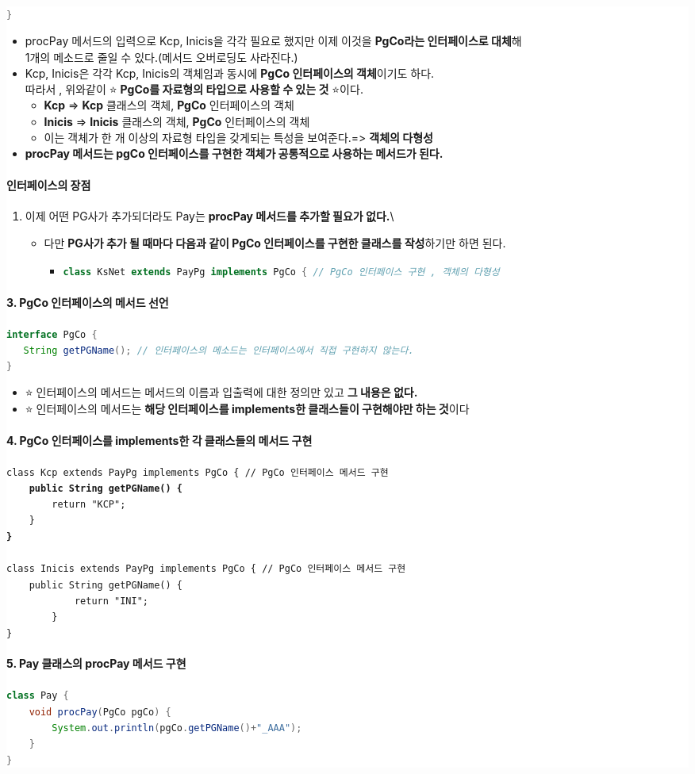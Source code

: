 ```java
}
```

* procPay 메서드의 입력으로 Kcp, Inicis을 각각 필요로 했지만 이제 이것을 **PgCo라는 인터페이스로 대체**해\
  1개의 메소드로 줄일 수 있다.(메서드 오버로딩도 사라진다.)
* Kcp, Inicis은 각각 Kcp, Inicis의 객체임과 동시에 **PgCo 인터페이스의 객체**이기도 하다.\
  따라서 , 위와같이 ⭐️ **PgCo를 자료형의 타입으로 사용할 수 있는 것** ⭐️이다.
  * **Kcp** => **Kcp** 클래스의 객체, **PgCo** 인터페이스의 객체
  * **Inicis** => **Inicis** 클래스의 객체, **PgCo** 인터페이스의 객체
  * 이는 객체가 한 개 이상의 자료형 타입을 갖게되는 특성을 보여준다.=> **객체의  다형성**
* **procPay 메서드는 pgCo 인터페이스를 구현한 객체가 공통적으로 사용하는 메서드가 된다.**

#### 인터페이스의 장점

1. 이제 어떤 PG사가 추가되더라도 Pay는 **procPay 메서드를 추가할 필요가 없다.**\

   * 다만 **PG사가 추가 될 때마다 다음과 같이 PgCo 인터페이스를 구현한 클래스를 작성**하기만 하면 된다.
     * ```java
       class KsNet extends PayPg implements PgCo { // PgCo 인터페이스 구현 , 객체의 다형성
       ```

#### 3. PgCo 인터페이스의 메서드 선언

```java
interface PgCo {
   String getPGName(); // 인터페이스의 메소드는 인터페이스에서 직접 구현하지 않는다.
}
```

* ⭐️ 인터페이스의 메서드는 메서드의 이름과 입출력에 대한 정의만 있고 **그 내용은 없다.**
* ⭐️ 인터페이스의 메서드는 **해당 인터페이스를 implements한 클래스들이 구현해야만 하는 것**이다

#### 4. PgCo **인터페이스를 implements한 각 클래스들의 메서드 구현**&#x20;

<pre class="language-java"><code class="lang-java">class Kcp extends PayPg implements PgCo { // PgCo 인터페이스 메서드 구현
<strong>    public String getPGName() {
</strong>        return "KCP";
    }
<strong>}
</strong>
class Inicis extends PayPg implements PgCo { // PgCo 인터페이스 메서드 구현
    public String getPGName() {
            return "INI";
        }
}
</code></pre>

#### 5. Pay 클래스의 **procPay 메서드 구현**&#x20;

```java
class Pay {
    void procPay(PgCo pgCo) { 
        System.out.println(pgCo.getPGName()+"_AAA");  
    }
}
```
